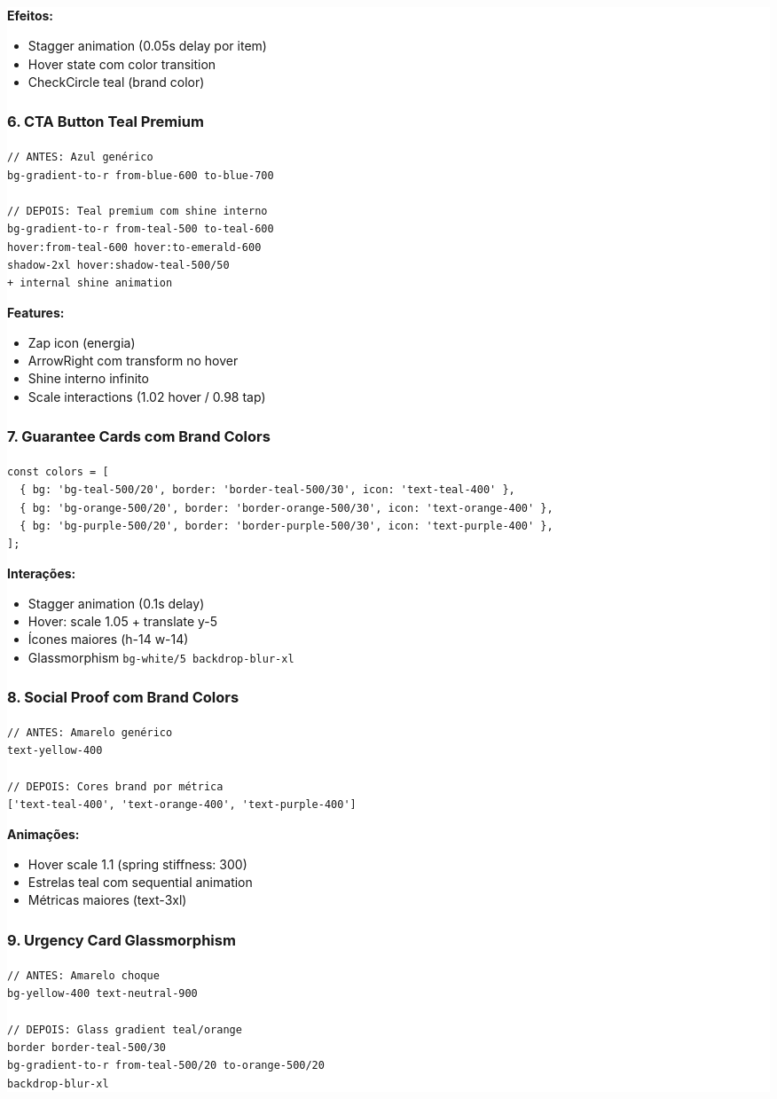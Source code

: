 **Efeitos:**
- Stagger animation (0.05s delay por item)
- Hover state com color transition
- CheckCircle teal (brand color)

### 6. **CTA Button Teal Premium**
```tsx
// ANTES: Azul genérico
bg-gradient-to-r from-blue-600 to-blue-700

// DEPOIS: Teal premium com shine interno
bg-gradient-to-r from-teal-500 to-teal-600 
hover:from-teal-600 hover:to-emerald-600
shadow-2xl hover:shadow-teal-500/50
+ internal shine animation
```

**Features:**
- Zap icon (energia)
- ArrowRight com transform no hover
- Shine interno infinito
- Scale interactions (1.02 hover / 0.98 tap)

### 7. **Guarantee Cards com Brand Colors**
```tsx
const colors = [
  { bg: 'bg-teal-500/20', border: 'border-teal-500/30', icon: 'text-teal-400' },
  { bg: 'bg-orange-500/20', border: 'border-orange-500/30', icon: 'text-orange-400' },
  { bg: 'bg-purple-500/20', border: 'border-purple-500/30', icon: 'text-purple-400' },
];
```

**Interações:**
- Stagger animation (0.1s delay)
- Hover: scale 1.05 + translate y-5
- Ícones maiores (h-14 w-14)
- Glassmorphism `bg-white/5 backdrop-blur-xl`

### 8. **Social Proof com Brand Colors**
```tsx
// ANTES: Amarelo genérico
text-yellow-400

// DEPOIS: Cores brand por métrica
['text-teal-400', 'text-orange-400', 'text-purple-400']
```

**Animações:**
- Hover scale 1.1 (spring stiffness: 300)
- Estrelas teal com sequential animation
- Métricas maiores (text-3xl)

### 9. **Urgency Card Glassmorphism**
```tsx
// ANTES: Amarelo choque
bg-yellow-400 text-neutral-900

// DEPOIS: Glass gradient teal/orange
border border-teal-500/30 
bg-gradient-to-r from-teal-500/20 to-orange-500/20 
backdrop-blur-xl
```
